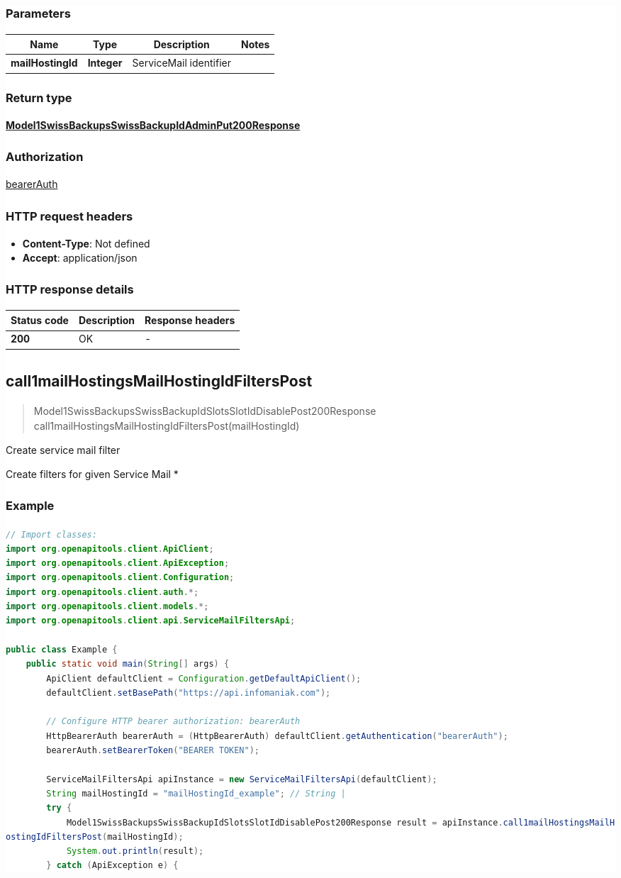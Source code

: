 ### Parameters


| Name | Type | Description  | Notes |
|------------- | ------------- | ------------- | -------------|
| **mailHostingId** | **Integer**| ServiceMail identifier | |

### Return type

[**Model1SwissBackupsSwissBackupIdAdminPut200Response**](Model1SwissBackupsSwissBackupIdAdminPut200Response.md)

### Authorization

[bearerAuth](../README.md#bearerAuth)

### HTTP request headers

- **Content-Type**: Not defined
- **Accept**: application/json


### HTTP response details
| Status code | Description | Response headers |
|-------------|-------------|------------------|
| **200** | OK |  -  |


## call1mailHostingsMailHostingIdFiltersPost

> Model1SwissBackupsSwissBackupIdSlotsSlotIdDisablePost200Response call1mailHostingsMailHostingIdFiltersPost(mailHostingId)

Create service mail filter

Create filters for given Service Mail  *

### Example

```java
// Import classes:
import org.openapitools.client.ApiClient;
import org.openapitools.client.ApiException;
import org.openapitools.client.Configuration;
import org.openapitools.client.auth.*;
import org.openapitools.client.models.*;
import org.openapitools.client.api.ServiceMailFiltersApi;

public class Example {
    public static void main(String[] args) {
        ApiClient defaultClient = Configuration.getDefaultApiClient();
        defaultClient.setBasePath("https://api.infomaniak.com");
        
        // Configure HTTP bearer authorization: bearerAuth
        HttpBearerAuth bearerAuth = (HttpBearerAuth) defaultClient.getAuthentication("bearerAuth");
        bearerAuth.setBearerToken("BEARER TOKEN");

        ServiceMailFiltersApi apiInstance = new ServiceMailFiltersApi(defaultClient);
        String mailHostingId = "mailHostingId_example"; // String | 
        try {
            Model1SwissBackupsSwissBackupIdSlotsSlotIdDisablePost200Response result = apiInstance.call1mailHostingsMailHostingIdFiltersPost(mailHostingId);
            System.out.println(result);
        } catch (ApiException e) {
```